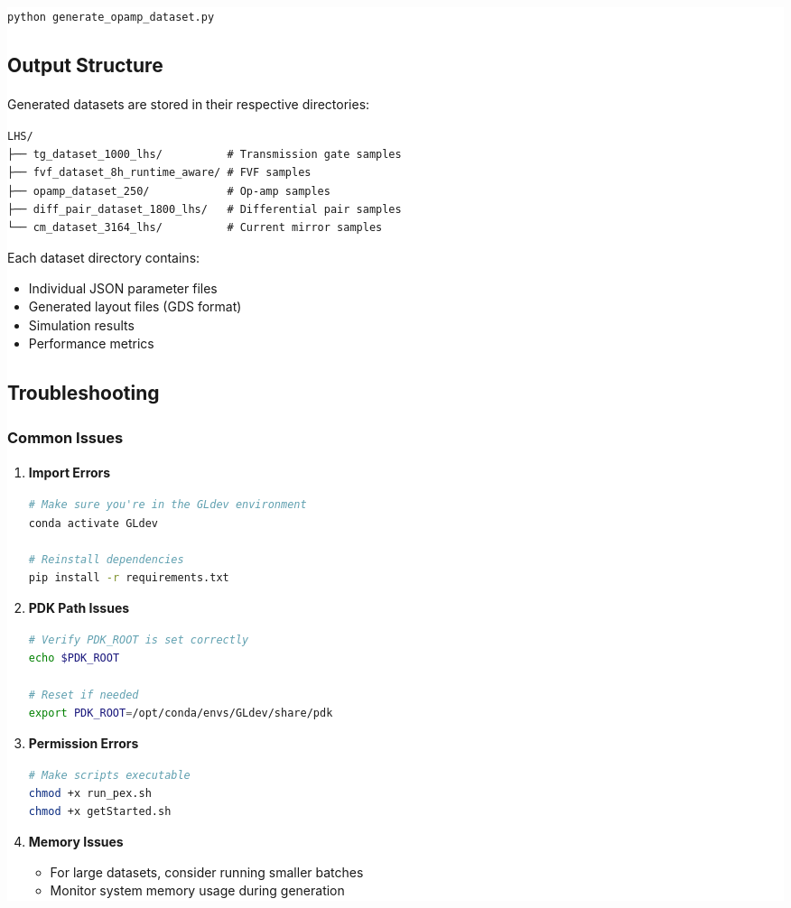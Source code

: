 ```bash
python generate_opamp_dataset.py
```

## Output Structure

Generated datasets are stored in their respective directories:

```
LHS/
├── tg_dataset_1000_lhs/          # Transmission gate samples
├── fvf_dataset_8h_runtime_aware/ # FVF samples
├── opamp_dataset_250/            # Op-amp samples
├── diff_pair_dataset_1800_lhs/   # Differential pair samples
└── cm_dataset_3164_lhs/          # Current mirror samples
```

Each dataset directory contains:
- Individual JSON parameter files
- Generated layout files (GDS format)
- Simulation results
- Performance metrics

## Troubleshooting

### Common Issues

1. **Import Errors**
   ```bash
   # Make sure you're in the GLdev environment
   conda activate GLdev
   
   # Reinstall dependencies
   pip install -r requirements.txt
   ```

2. **PDK Path Issues**
   ```bash
   # Verify PDK_ROOT is set correctly
   echo $PDK_ROOT
   
   # Reset if needed
   export PDK_ROOT=/opt/conda/envs/GLdev/share/pdk
   ```

3. **Permission Errors**
   ```bash
   # Make scripts executable
   chmod +x run_pex.sh
   chmod +x getStarted.sh
   ```

4. **Memory Issues**
   - For large datasets, consider running smaller batches
   - Monitor system memory usage during generation
